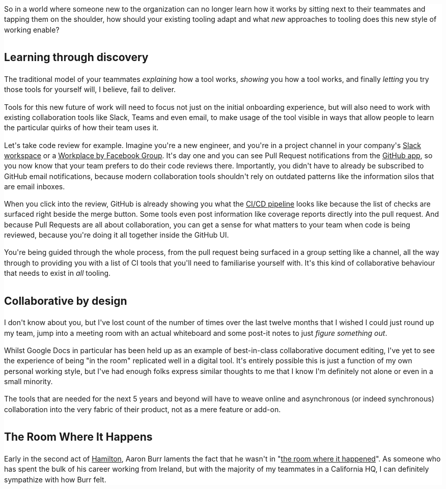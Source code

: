 So in a world where someone new to the organization can no longer learn how it works by sitting next to their teammates and tapping them on the shoulder, how should your existing tooling adapt and what _new_ approaches to tooling does this new style of working enable?

## Learning through discovery
The traditional model of your teammates *explaining* how a tool works, *showing* you how a tool works, and finally *letting* you try those tools for yourself will, I believe, fail to deliver. 

Tools for this new future of work will need to focus not just on the initial onboarding experience, but will also need to work with existing collaboration tools like Slack, Teams and even email, to make usage of the tool visible in ways that allow people to learn the particular quirks of how their team uses it. 

Let's take code review for example. Imagine you're a new engineer, and you're in a project channel in your company's [Slack workspace](https://slack.com/) or a [Workplace by Facebook Group](https://www.workplace.com/). It's day one and you can see Pull Request notifications from the [GitHub app](http://github.com/), so you now know that your team prefers to do their code reviews there. Importantly, you didn't have to already be subscribed to GitHub email notifications, because modern collaboration tools shouldn't rely on outdated patterns like the information silos that are email inboxes.

When you click into the review, GitHub is already showing you what the [CI/CD pipeline](https://www.redhat.com/en/topics/devops/what-cicd-pipeline) looks like because the list of checks are surfaced right beside the merge button. Some tools even post information like coverage reports directly into the pull request. And because Pull Requests are all about collaboration, you can get a sense for what matters to your team when code is being reviewed, because you're doing it all together inside the GitHub UI.

You're being guided through the whole process, from the pull request being surfaced in a group setting like a channel, all the way through to providing you with a list of CI tools that you'll need to familiarise yourself with. It's this kind of collaborative behaviour that needs to exist in _all_ tooling.

## Collaborative by design
I don't know about you, but I've lost count of the number of times over the last twelve months that I wished I could just round up my team, jump into a meeting room with an actual whiteboard and some post-it notes to just _figure something out_.

Whilst Google Docs in particular has been held up as an example of best-in-class collaborative document editing, I've yet to see the experience of being "in the room" replicated well in a digital tool. It's entirely possible this is just a function of my own personal working style, but I've had enough folks express similar thoughts to me that I know I'm definitely not alone or even in a small minority.

The tools that are needed for the next 5 years and beyond will have to weave online and asynchronous (or indeed synchronous) collaboration into the very fabric of their product, not as a mere feature or add-on.

## The Room Where It Happens
Early in the second act of [Hamilton](https://en.wikipedia.org/wiki/Hamilton_(musical)), Aaron Burr laments the fact that he wasn't in "[the room where it happened](https://open.spotify.com/track/2TK2KSrzXD6W01qjXVjNGh?si=3fc8cb9869f346d1)". As someone who has spent the bulk of his career working from Ireland, but with the majority of my teammates in a California HQ, I can definitely sympathize with how Burr felt. 
